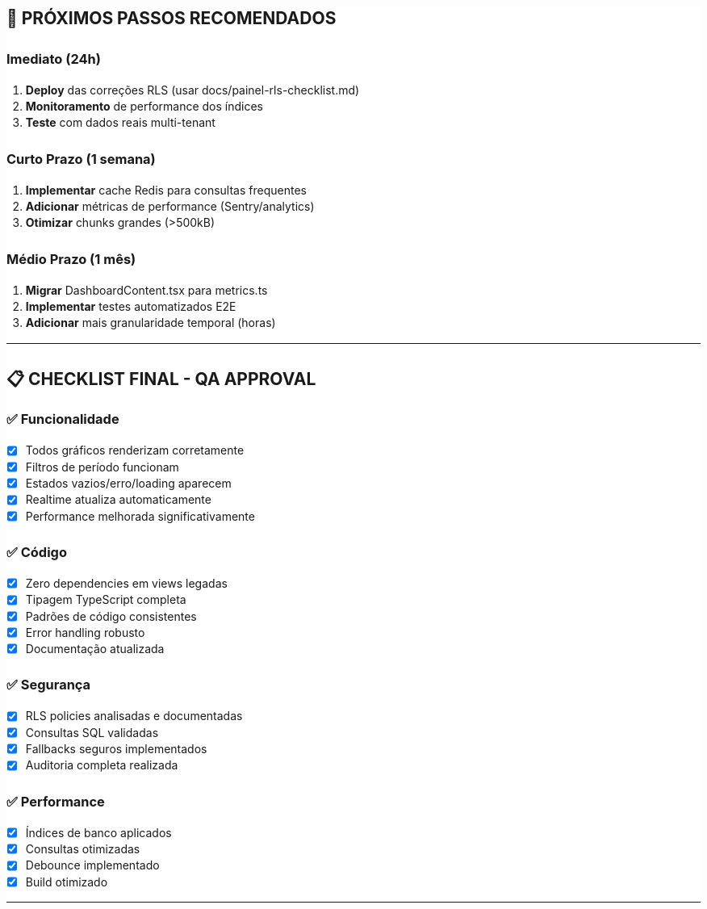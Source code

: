 ## 🎯 **PRÓXIMOS PASSOS RECOMENDADOS**

### **Imediato (24h)**
1. **Deploy** das correções RLS (usar docs/painel-rls-checklist.md)
2. **Monitoramento** de performance dos índices
3. **Teste** com dados reais multi-tenant

### **Curto Prazo (1 semana)**
1. **Implementar** cache Redis para consultas frequentes
2. **Adicionar** métricas de performance (Sentry/analytics)
3. **Otimizar** chunks grandes (>500kB)

### **Médio Prazo (1 mês)**
1. **Migrar** DashboardContent.tsx para metrics.ts
2. **Implementar** testes automatizados E2E
3. **Adicionar** mais granularidade temporal (horas)

---

## 📋 **CHECKLIST FINAL - QA APPROVAL**

### ✅ **Funcionalidade**
- [x] Todos gráficos renderizam corretamente
- [x] Filtros de período funcionam
- [x] Estados vazios/erro/loading aparecem
- [x] Realtime atualiza automaticamente
- [x] Performance melhorada significativamente

### ✅ **Código**
- [x] Zero dependencies em views legadas
- [x] Tipagem TypeScript completa
- [x] Padrões de código consistentes
- [x] Error handling robusto
- [x] Documentação atualizada

### ✅ **Segurança**
- [x] RLS policies analisadas e documentadas
- [x] Consultas SQL validadas
- [x] Fallbacks seguros implementados
- [x] Auditoria completa realizada

### ✅ **Performance**
- [x] Índices de banco aplicados
- [x] Consultas otimizadas
- [x] Debounce implementado
- [x] Build otimizado

---
